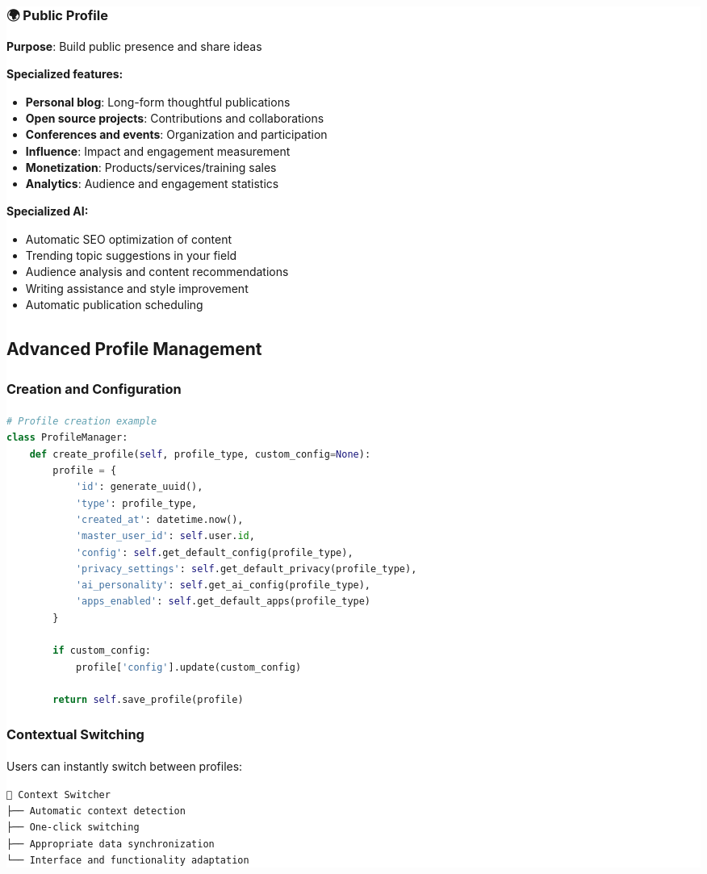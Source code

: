### 🌍 Public Profile

**Purpose**: Build public presence and share ideas

**Specialized features:**
- **Personal blog**: Long-form thoughtful publications
- **Open source projects**: Contributions and collaborations
- **Conferences and events**: Organization and participation
- **Influence**: Impact and engagement measurement
- **Monetization**: Products/services/training sales
- **Analytics**: Audience and engagement statistics

**Specialized AI:**
- Automatic SEO optimization of content
- Trending topic suggestions in your field
- Audience analysis and content recommendations
- Writing assistance and style improvement
- Automatic publication scheduling

## Advanced Profile Management

### Creation and Configuration

```python
# Profile creation example
class ProfileManager:
    def create_profile(self, profile_type, custom_config=None):
        profile = {
            'id': generate_uuid(),
            'type': profile_type,
            'created_at': datetime.now(),
            'master_user_id': self.user.id,
            'config': self.get_default_config(profile_type),
            'privacy_settings': self.get_default_privacy(profile_type),
            'ai_personality': self.get_ai_config(profile_type),
            'apps_enabled': self.get_default_apps(profile_type)
        }
        
        if custom_config:
            profile['config'].update(custom_config)
            
        return self.save_profile(profile)
```

### Contextual Switching

Users can instantly switch between profiles:

```
🔄 Context Switcher
├── Automatic context detection
├── One-click switching
├── Appropriate data synchronization
└── Interface and functionality adaptation
```
